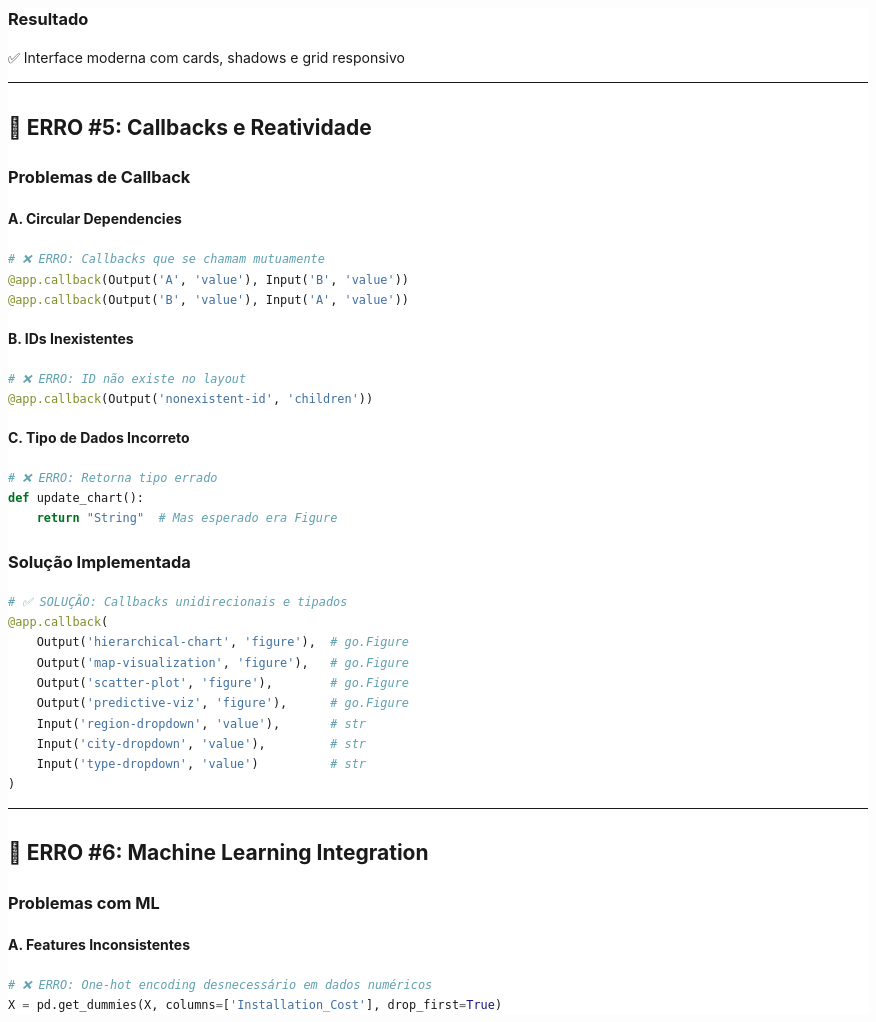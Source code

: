 ### **Resultado**
✅ Interface moderna com cards, shadows e grid responsivo

---

## 🔄 **ERRO #5: Callbacks e Reatividade**

### **Problemas de Callback**

#### **A. Circular Dependencies**
```python
# ❌ ERRO: Callbacks que se chamam mutuamente
@app.callback(Output('A', 'value'), Input('B', 'value'))
@app.callback(Output('B', 'value'), Input('A', 'value'))
```

#### **B. IDs Inexistentes**
```python
# ❌ ERRO: ID não existe no layout
@app.callback(Output('nonexistent-id', 'children'))
```

#### **C. Tipo de Dados Incorreto**
```python
# ❌ ERRO: Retorna tipo errado
def update_chart():
    return "String"  # Mas esperado era Figure
```

### **Solução Implementada**
```python
# ✅ SOLUÇÃO: Callbacks unidirecionais e tipados
@app.callback(
    Output('hierarchical-chart', 'figure'),  # go.Figure
    Output('map-visualization', 'figure'),   # go.Figure  
    Output('scatter-plot', 'figure'),        # go.Figure
    Output('predictive-viz', 'figure'),      # go.Figure
    Input('region-dropdown', 'value'),       # str
    Input('city-dropdown', 'value'),         # str
    Input('type-dropdown', 'value')          # str
)
```

---

## 🧠 **ERRO #6: Machine Learning Integration**

### **Problemas com ML**

#### **A. Features Inconsistentes**
```python
# ❌ ERRO: One-hot encoding desnecessário em dados numéricos
X = pd.get_dummies(X, columns=['Installation_Cost'], drop_first=True)
```

